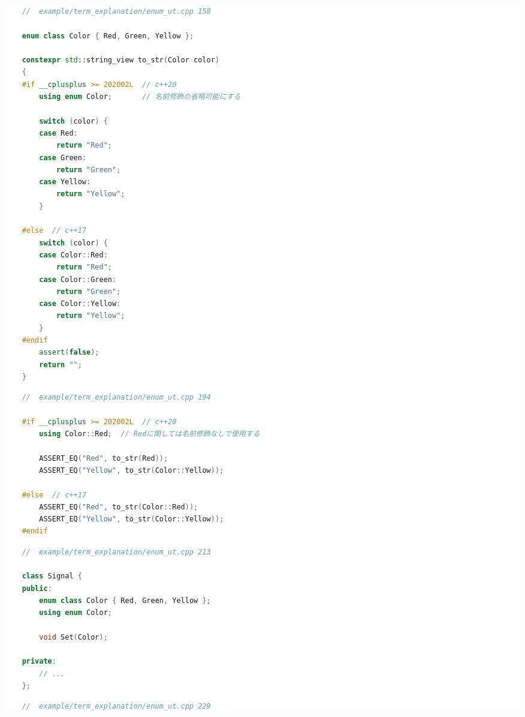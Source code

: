 ```cpp
    //  example/term_explanation/enum_ut.cpp 158

    enum class Color { Red, Green, Yellow };

    constexpr std::string_view to_str(Color color)
    {
    #if __cplusplus >= 202002L  // c++20
        using enum Color;       // 名前修飾の省略可能にする

        switch (color) {
        case Red:
            return "Red";
        case Green:
            return "Green";
        case Yellow:
            return "Yellow";
        }

    #else  // c++17
        switch (color) {
        case Color::Red:
            return "Red";
        case Color::Green:
            return "Green";
        case Color::Yellow:
            return "Yellow";
        }
    #endif
        assert(false);
        return "";
    }
```
```cpp
    //  example/term_explanation/enum_ut.cpp 194

    #if __cplusplus >= 202002L  // c++20
        using Color::Red;  // Redに関しては名前修飾なしで使用する

        ASSERT_EQ("Red", to_str(Red));
        ASSERT_EQ("Yellow", to_str(Color::Yellow));

    #else  // c++17
        ASSERT_EQ("Red", to_str(Color::Red));
        ASSERT_EQ("Yellow", to_str(Color::Yellow));
    #endif
```

```cpp
    //  example/term_explanation/enum_ut.cpp 213

    class Signal {
    public:
        enum class Color { Red, Green, Yellow };
        using enum Color;

        void Set(Color);

    private:
        // ...
    };
```
```cpp
    //  example/term_explanation/enum_ut.cpp 229

```
